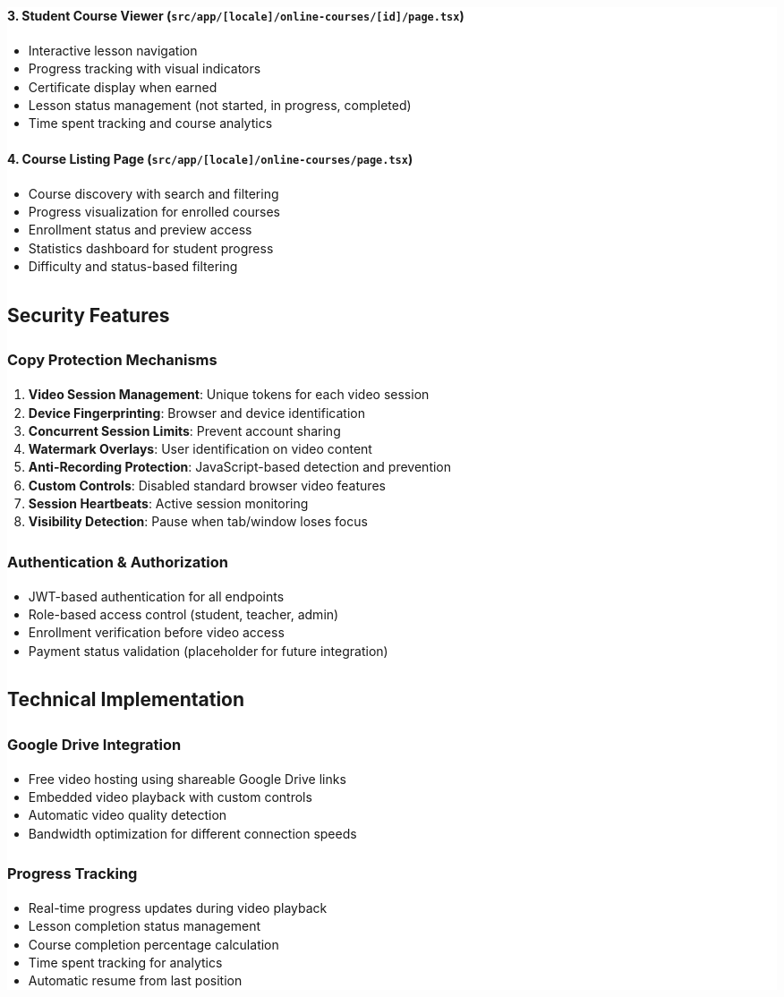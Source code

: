 #### 3. Student Course Viewer (`src/app/[locale]/online-courses/[id]/page.tsx`)

- Interactive lesson navigation
- Progress tracking with visual indicators
- Certificate display when earned
- Lesson status management (not started, in progress, completed)
- Time spent tracking and course analytics

#### 4. Course Listing Page (`src/app/[locale]/online-courses/page.tsx`)

- Course discovery with search and filtering
- Progress visualization for enrolled courses
- Enrollment status and preview access
- Statistics dashboard for student progress
- Difficulty and status-based filtering

## Security Features

### Copy Protection Mechanisms

1. **Video Session Management**: Unique tokens for each video session
2. **Device Fingerprinting**: Browser and device identification
3. **Concurrent Session Limits**: Prevent account sharing
4. **Watermark Overlays**: User identification on video content
5. **Anti-Recording Protection**: JavaScript-based detection and prevention
6. **Custom Controls**: Disabled standard browser video features
7. **Session Heartbeats**: Active session monitoring
8. **Visibility Detection**: Pause when tab/window loses focus

### Authentication & Authorization

- JWT-based authentication for all endpoints
- Role-based access control (student, teacher, admin)
- Enrollment verification before video access
- Payment status validation (placeholder for future integration)

## Technical Implementation

### Google Drive Integration

- Free video hosting using shareable Google Drive links
- Embedded video playback with custom controls
- Automatic video quality detection
- Bandwidth optimization for different connection speeds

### Progress Tracking

- Real-time progress updates during video playback
- Lesson completion status management
- Course completion percentage calculation
- Time spent tracking for analytics
- Automatic resume from last position
